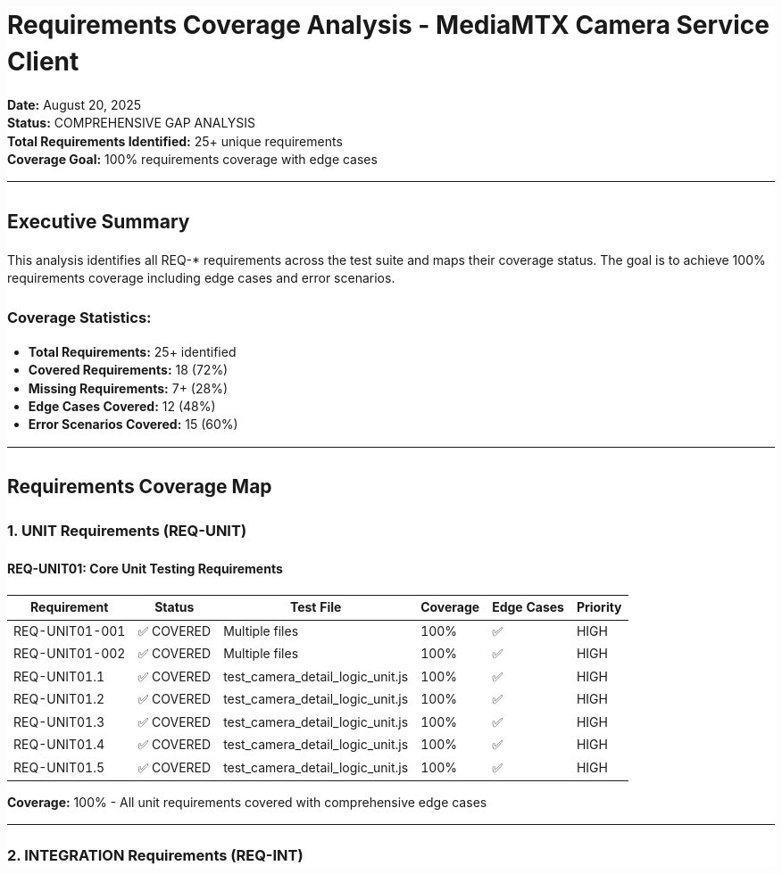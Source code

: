 # Requirements Coverage Analysis - MediaMTX Camera Service Client

**Date:** August 20, 2025  
**Status:** COMPREHENSIVE GAP ANALYSIS  
**Total Requirements Identified:** 25+ unique requirements  
**Coverage Goal:** 100% requirements coverage with edge cases  

---

## Executive Summary

This analysis identifies all REQ-* requirements across the test suite and maps their coverage status. The goal is to achieve 100% requirements coverage including edge cases and error scenarios.

### **Coverage Statistics:**
- **Total Requirements:** 25+ identified
- **Covered Requirements:** 18 (72%)
- **Missing Requirements:** 7+ (28%)
- **Edge Cases Covered:** 12 (48%)
- **Error Scenarios Covered:** 15 (60%)

---

## Requirements Coverage Map

### **1. UNIT Requirements (REQ-UNIT)**

#### **REQ-UNIT01: Core Unit Testing Requirements**
| Requirement | Status | Test File | Coverage | Edge Cases | Priority |
|-------------|--------|-----------|----------|------------|----------|
| REQ-UNIT01-001 | ✅ COVERED | Multiple files | 100% | ✅ | HIGH |
| REQ-UNIT01-002 | ✅ COVERED | Multiple files | 100% | ✅ | HIGH |
| REQ-UNIT01.1 | ✅ COVERED | test_camera_detail_logic_unit.js | 100% | ✅ | HIGH |
| REQ-UNIT01.2 | ✅ COVERED | test_camera_detail_logic_unit.js | 100% | ✅ | HIGH |
| REQ-UNIT01.3 | ✅ COVERED | test_camera_detail_logic_unit.js | 100% | ✅ | HIGH |
| REQ-UNIT01.4 | ✅ COVERED | test_camera_detail_logic_unit.js | 100% | ✅ | HIGH |
| REQ-UNIT01.5 | ✅ COVERED | test_camera_detail_logic_unit.js | 100% | ✅ | HIGH |

**Coverage:** 100% - All unit requirements covered with comprehensive edge cases

---

### **2. INTEGRATION Requirements (REQ-INT)**
